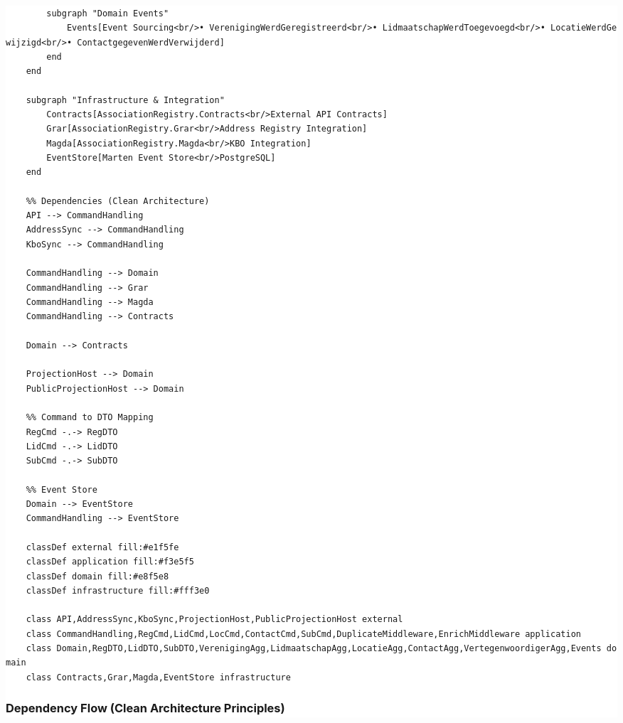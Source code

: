 ```mermaid
        subgraph "Domain Events"
            Events[Event Sourcing<br/>• VerenigingWerdGeregistreerd<br/>• LidmaatschapWerdToegevoegd<br/>• LocatieWerdGewijzigd<br/>• ContactgegevenWerdVerwijderd]
        end
    end
    
    subgraph "Infrastructure & Integration"
        Contracts[AssociationRegistry.Contracts<br/>External API Contracts]
        Grar[AssociationRegistry.Grar<br/>Address Registry Integration]
        Magda[AssociationRegistry.Magda<br/>KBO Integration]
        EventStore[Marten Event Store<br/>PostgreSQL]
    end
    
    %% Dependencies (Clean Architecture)
    API --> CommandHandling
    AddressSync --> CommandHandling
    KboSync --> CommandHandling
    
    CommandHandling --> Domain
    CommandHandling --> Grar
    CommandHandling --> Magda
    CommandHandling --> Contracts
    
    Domain --> Contracts
    
    ProjectionHost --> Domain
    PublicProjectionHost --> Domain
    
    %% Command to DTO Mapping
    RegCmd -.-> RegDTO
    LidCmd -.-> LidDTO
    SubCmd -.-> SubDTO
    
    %% Event Store
    Domain --> EventStore
    CommandHandling --> EventStore
    
    classDef external fill:#e1f5fe
    classDef application fill:#f3e5f5
    classDef domain fill:#e8f5e8
    classDef infrastructure fill:#fff3e0
    
    class API,AddressSync,KboSync,ProjectionHost,PublicProjectionHost external
    class CommandHandling,RegCmd,LidCmd,LocCmd,ContactCmd,SubCmd,DuplicateMiddleware,EnrichMiddleware application
    class Domain,RegDTO,LidDTO,SubDTO,VerenigingAgg,LidmaatschapAgg,LocatieAgg,ContactAgg,VertegenwoordigerAgg,Events domain
    class Contracts,Grar,Magda,EventStore infrastructure
```

### Dependency Flow (Clean Architecture Principles)
